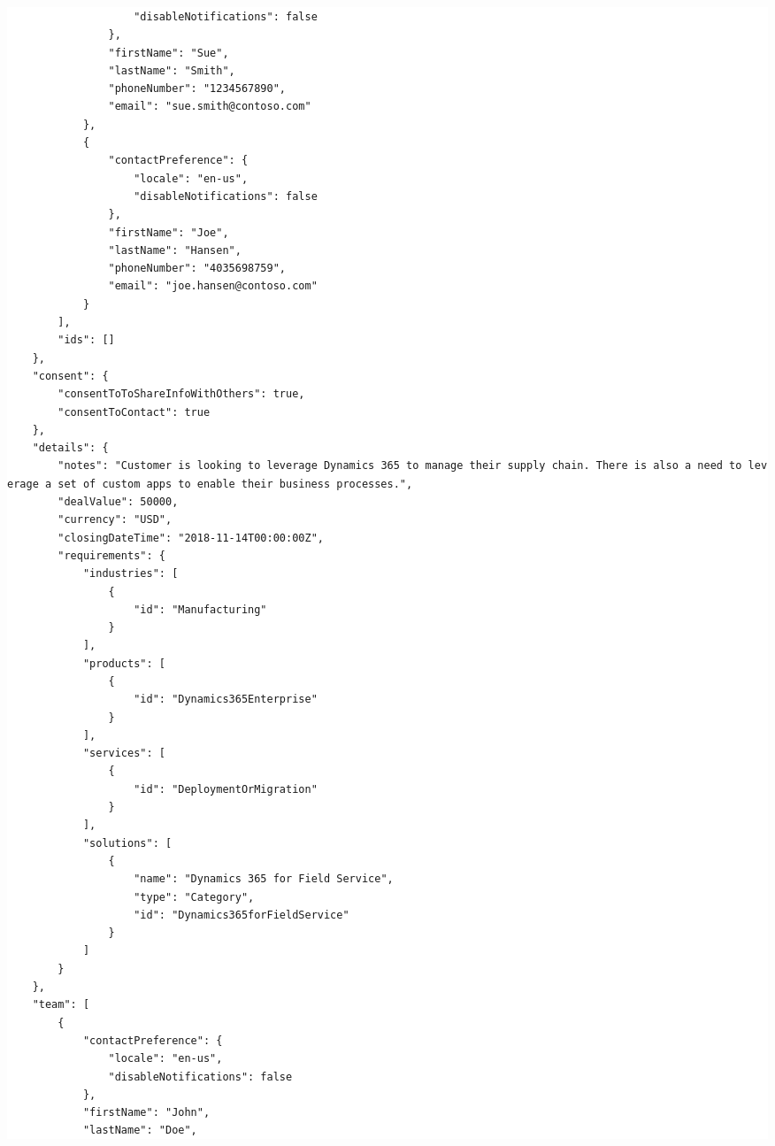 ```http
                    "disableNotifications": false
                },
                "firstName": "Sue",
                "lastName": "Smith",
                "phoneNumber": "1234567890",
                "email": "sue.smith@contoso.com"
            },
            {
                "contactPreference": {
                    "locale": "en-us",
                    "disableNotifications": false
                },
                "firstName": "Joe",
                "lastName": "Hansen",
                "phoneNumber": "4035698759",
                "email": "joe.hansen@contoso.com"
            }
        ],
        "ids": []
    },
    "consent": {
        "consentToToShareInfoWithOthers": true,
        "consentToContact": true
    },
    "details": {
        "notes": "Customer is looking to leverage Dynamics 365 to manage their supply chain. There is also a need to leverage a set of custom apps to enable their business processes.",
        "dealValue": 50000,
        "currency": "USD",
        "closingDateTime": "2018-11-14T00:00:00Z",
        "requirements": {
            "industries": [
                {
                    "id": "Manufacturing"
                }
            ],
            "products": [
                {
                    "id": "Dynamics365Enterprise"
                }
            ],
            "services": [
                {
                    "id": "DeploymentOrMigration"
                }
            ],
            "solutions": [
                {
                    "name": "Dynamics 365 for Field Service",
                    "type": "Category",
                    "id": "Dynamics365forFieldService"
                }
            ]
        }
    },
    "team": [
        {
            "contactPreference": {
                "locale": "en-us",
                "disableNotifications": false
            },
            "firstName": "John",
            "lastName": "Doe",
```